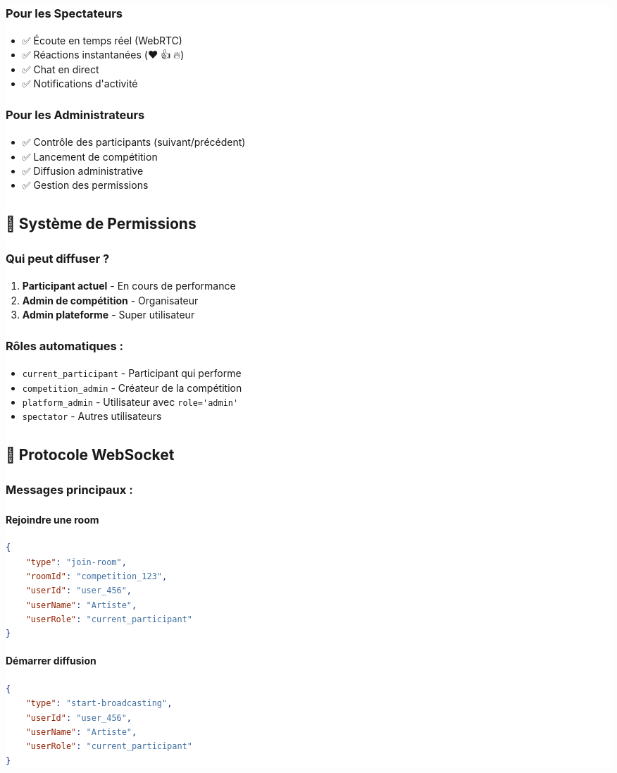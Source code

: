 ### Pour les Spectateurs
- ✅ Écoute en temps réel (WebRTC)
- ✅ Réactions instantanées (❤️ 👍 🔥)
- ✅ Chat en direct
- ✅ Notifications d'activité

### Pour les Administrateurs
- ✅ Contrôle des participants (suivant/précédent)
- ✅ Lancement de compétition
- ✅ Diffusion administrative
- ✅ Gestion des permissions

## 🔐 Système de Permissions

### Qui peut diffuser ?
1. **Participant actuel** - En cours de performance
2. **Admin de compétition** - Organisateur
3. **Admin plateforme** - Super utilisateur

### Rôles automatiques :
- `current_participant` - Participant qui performe
- `competition_admin` - Créateur de la compétition  
- `platform_admin` - Utilisateur avec `role='admin'`
- `spectator` - Autres utilisateurs

## 📡 Protocole WebSocket

### Messages principaux :

#### Rejoindre une room
```json
{
    "type": "join-room",
    "roomId": "competition_123",
    "userId": "user_456",
    "userName": "Artiste",
    "userRole": "current_participant"
}
```

#### Démarrer diffusion
```json
{
    "type": "start-broadcasting",
    "userId": "user_456",
    "userName": "Artiste",
    "userRole": "current_participant"
}
```
